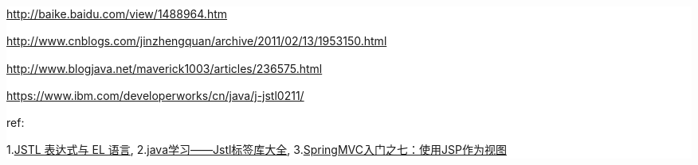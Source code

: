 <http://baike.baidu.com/view/1488964.htm>

<http://www.cnblogs.com/jinzhengquan/archive/2011/02/13/1953150.html>

<http://www.blogjava.net/maverick1003/articles/236575.html>

<https://www.ibm.com/developerworks/cn/java/j-jstl0211/>



ref:

1.[JSTL 表达式与 EL 语言](http://leon906998248.iteye.com/blog/1502569),   2.[java学习——Jstl标签库大全](https://blog.csdn.net/u010168160/article/details/49183659),   3.[SpringMVC入门之七：使用JSP作为视图](https://blog.csdn.net/zhoucheng05_13/article/details/56669118)